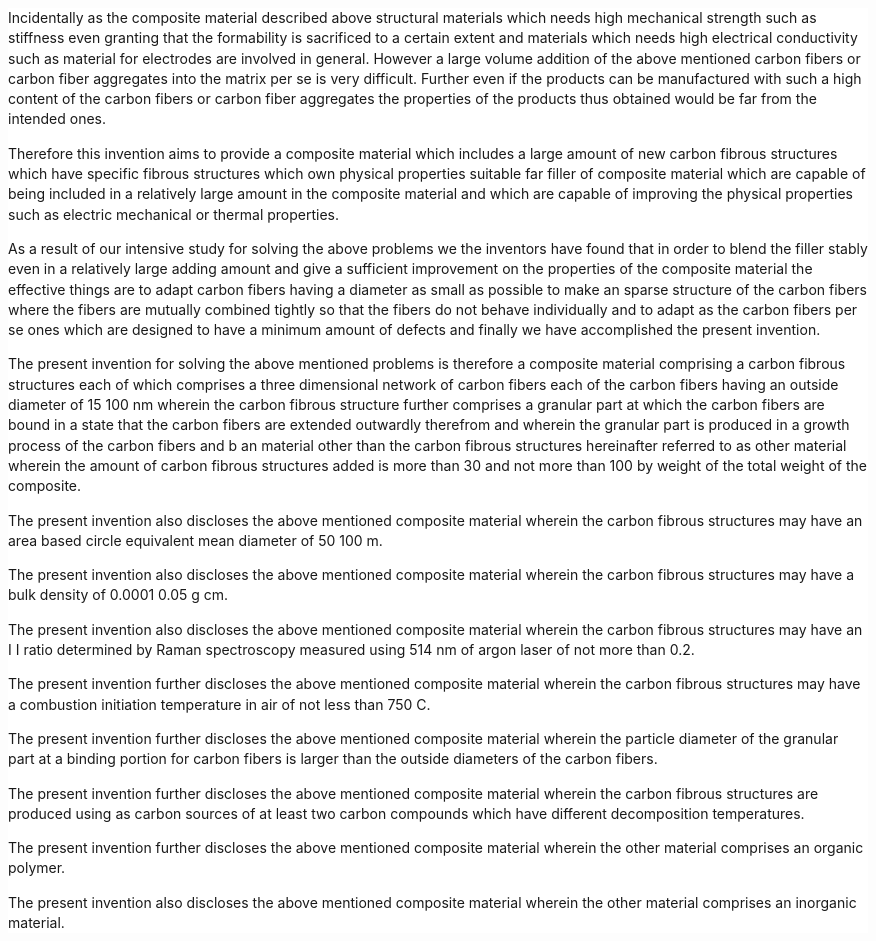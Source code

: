 Incidentally as the composite material described above structural materials which needs high mechanical strength such as stiffness even granting that the formability is sacrificed to a certain extent and materials which needs high electrical conductivity such as material for electrodes are involved in general. However a large volume addition of the above mentioned carbon fibers or carbon fiber aggregates into the matrix per se is very difficult. Further even if the products can be manufactured with such a high content of the carbon fibers or carbon fiber aggregates the properties of the products thus obtained would be far from the intended ones.

Therefore this invention aims to provide a composite material which includes a large amount of new carbon fibrous structures which have specific fibrous structures which own physical properties suitable far filler of composite material which are capable of being included in a relatively large amount in the composite material and which are capable of improving the physical properties such as electric mechanical or thermal properties.

As a result of our intensive study for solving the above problems we the inventors have found that in order to blend the filler stably even in a relatively large adding amount and give a sufficient improvement on the properties of the composite material the effective things are to adapt carbon fibers having a diameter as small as possible to make an sparse structure of the carbon fibers where the fibers are mutually combined tightly so that the fibers do not behave individually and to adapt as the carbon fibers per se ones which are designed to have a minimum amount of defects and finally we have accomplished the present invention.

The present invention for solving the above mentioned problems is therefore a composite material comprising a carbon fibrous structures each of which comprises a three dimensional network of carbon fibers each of the carbon fibers having an outside diameter of 15 100 nm wherein the carbon fibrous structure further comprises a granular part at which the carbon fibers are bound in a state that the carbon fibers are extended outwardly therefrom and wherein the granular part is produced in a growth process of the carbon fibers and b an material other than the carbon fibrous structures hereinafter referred to as other material wherein the amount of carbon fibrous structures added is more than 30 and not more than 100 by weight of the total weight of the composite.

The present invention also discloses the above mentioned composite material wherein the carbon fibrous structures may have an area based circle equivalent mean diameter of 50 100 m.

The present invention also discloses the above mentioned composite material wherein the carbon fibrous structures may have a bulk density of 0.0001 0.05 g cm.

The present invention also discloses the above mentioned composite material wherein the carbon fibrous structures may have an I I ratio determined by Raman spectroscopy measured using 514 nm of argon laser of not more than 0.2.

The present invention further discloses the above mentioned composite material wherein the carbon fibrous structures may have a combustion initiation temperature in air of not less than 750 C.

The present invention further discloses the above mentioned composite material wherein the particle diameter of the granular part at a binding portion for carbon fibers is larger than the outside diameters of the carbon fibers.

The present invention further discloses the above mentioned composite material wherein the carbon fibrous structures are produced using as carbon sources of at least two carbon compounds which have different decomposition temperatures.

The present invention further discloses the above mentioned composite material wherein the other material comprises an organic polymer.

The present invention also discloses the above mentioned composite material wherein the other material comprises an inorganic material.
